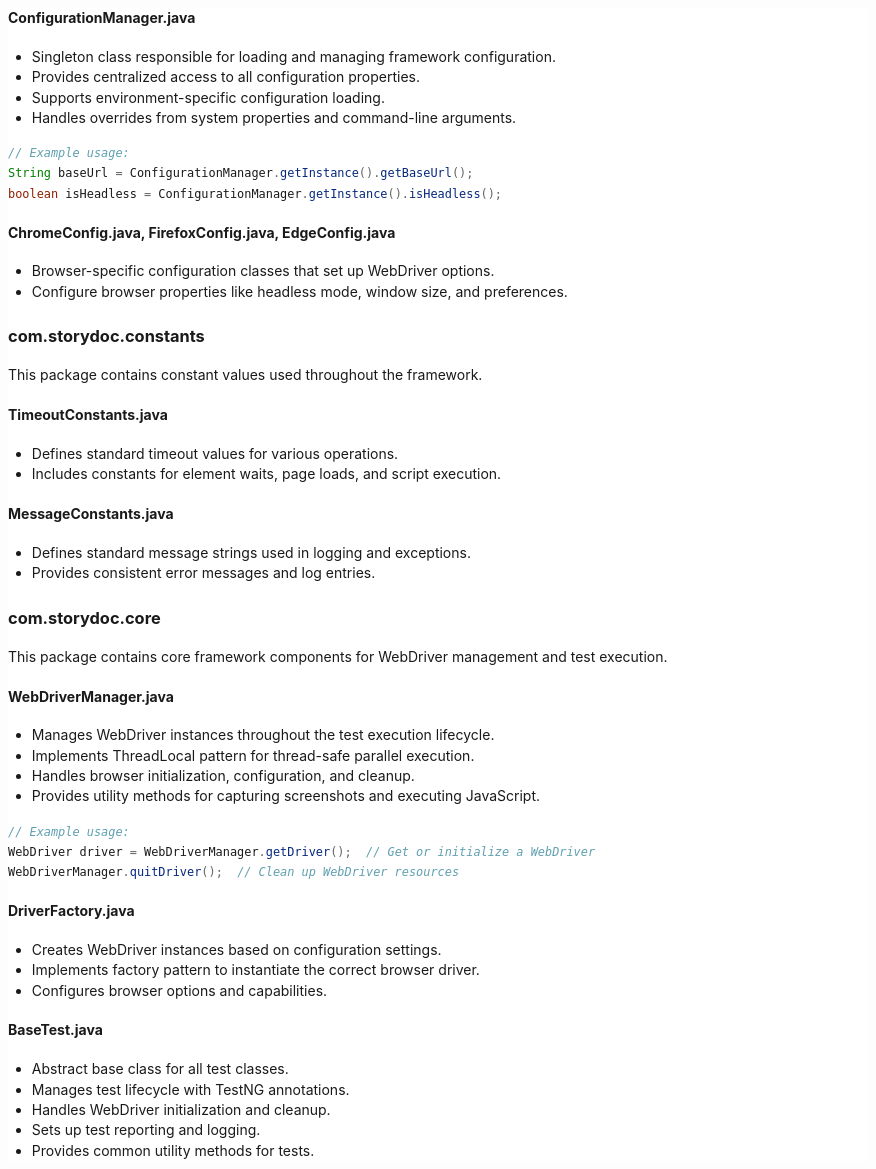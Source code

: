#### ConfigurationManager.java
- Singleton class responsible for loading and managing framework configuration.
- Provides centralized access to all configuration properties.
- Supports environment-specific configuration loading.
- Handles overrides from system properties and command-line arguments.

```java
// Example usage:
String baseUrl = ConfigurationManager.getInstance().getBaseUrl();
boolean isHeadless = ConfigurationManager.getInstance().isHeadless();
```

#### ChromeConfig.java, FirefoxConfig.java, EdgeConfig.java
- Browser-specific configuration classes that set up WebDriver options.
- Configure browser properties like headless mode, window size, and preferences.

### com.storydoc.constants

This package contains constant values used throughout the framework.

#### TimeoutConstants.java
- Defines standard timeout values for various operations.
- Includes constants for element waits, page loads, and script execution.

#### MessageConstants.java
- Defines standard message strings used in logging and exceptions.
- Provides consistent error messages and log entries.

### com.storydoc.core

This package contains core framework components for WebDriver management and test execution.

#### WebDriverManager.java
- Manages WebDriver instances throughout the test execution lifecycle.
- Implements ThreadLocal pattern for thread-safe parallel execution.
- Handles browser initialization, configuration, and cleanup.
- Provides utility methods for capturing screenshots and executing JavaScript.

```java
// Example usage:
WebDriver driver = WebDriverManager.getDriver();  // Get or initialize a WebDriver
WebDriverManager.quitDriver();  // Clean up WebDriver resources
```

#### DriverFactory.java
- Creates WebDriver instances based on configuration settings.
- Implements factory pattern to instantiate the correct browser driver.
- Configures browser options and capabilities.

#### BaseTest.java
- Abstract base class for all test classes.
- Manages test lifecycle with TestNG annotations.
- Handles WebDriver initialization and cleanup.
- Sets up test reporting and logging.
- Provides common utility methods for tests.
